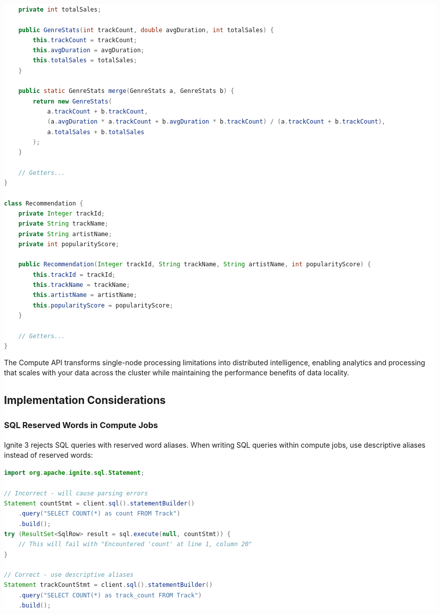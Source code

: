 ```java
    private int totalSales;
    
    public GenreStats(int trackCount, double avgDuration, int totalSales) {
        this.trackCount = trackCount;
        this.avgDuration = avgDuration;
        this.totalSales = totalSales;
    }
    
    public static GenreStats merge(GenreStats a, GenreStats b) {
        return new GenreStats(
            a.trackCount + b.trackCount,
            (a.avgDuration * a.trackCount + b.avgDuration * b.trackCount) / (a.trackCount + b.trackCount),
            a.totalSales + b.totalSales
        );
    }
    
    // Getters...
}

class Recommendation {
    private Integer trackId;
    private String trackName;
    private String artistName;
    private int popularityScore;
    
    public Recommendation(Integer trackId, String trackName, String artistName, int popularityScore) {
        this.trackId = trackId;
        this.trackName = trackName;
        this.artistName = artistName;
        this.popularityScore = popularityScore;
    }
    
    // Getters...
}
```

The Compute API transforms single-node processing limitations into distributed intelligence, enabling analytics and processing that scales with your data across the cluster while maintaining the performance benefits of data locality.

## Implementation Considerations

### SQL Reserved Words in Compute Jobs

Ignite 3 rejects SQL queries with reserved word aliases. When writing SQL queries within compute jobs, use descriptive aliases instead of reserved words:

```java
import org.apache.ignite.sql.Statement;

// Incorrect - will cause parsing errors
Statement countStmt = client.sql().statementBuilder()
    .query("SELECT COUNT(*) as count FROM Track")
    .build();
try (ResultSet<SqlRow> result = sql.execute(null, countStmt)) {
    // This will fail with "Encountered 'count' at line 1, column 20"
}

// Correct - use descriptive aliases
Statement trackCountStmt = client.sql().statementBuilder()
    .query("SELECT COUNT(*) as track_count FROM Track")
    .build();
```